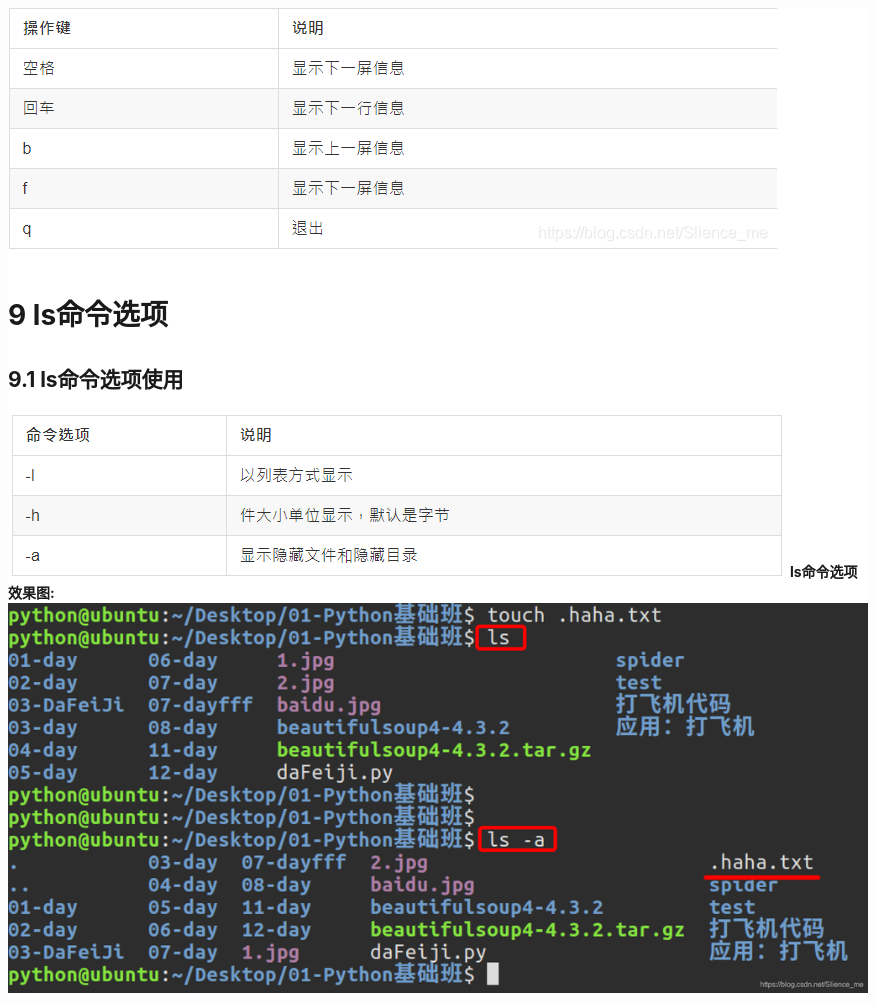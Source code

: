 ![Alt Text](/images/posts/20210117095248700.png)
# 9 ls命令选项
## 9.1 ls命令选项使用
![Alt Text](/images/posts/20210117095334765.png)
**ls命令选项效果图:**
![Alt Text](/images/posts/20210117095347300.png)